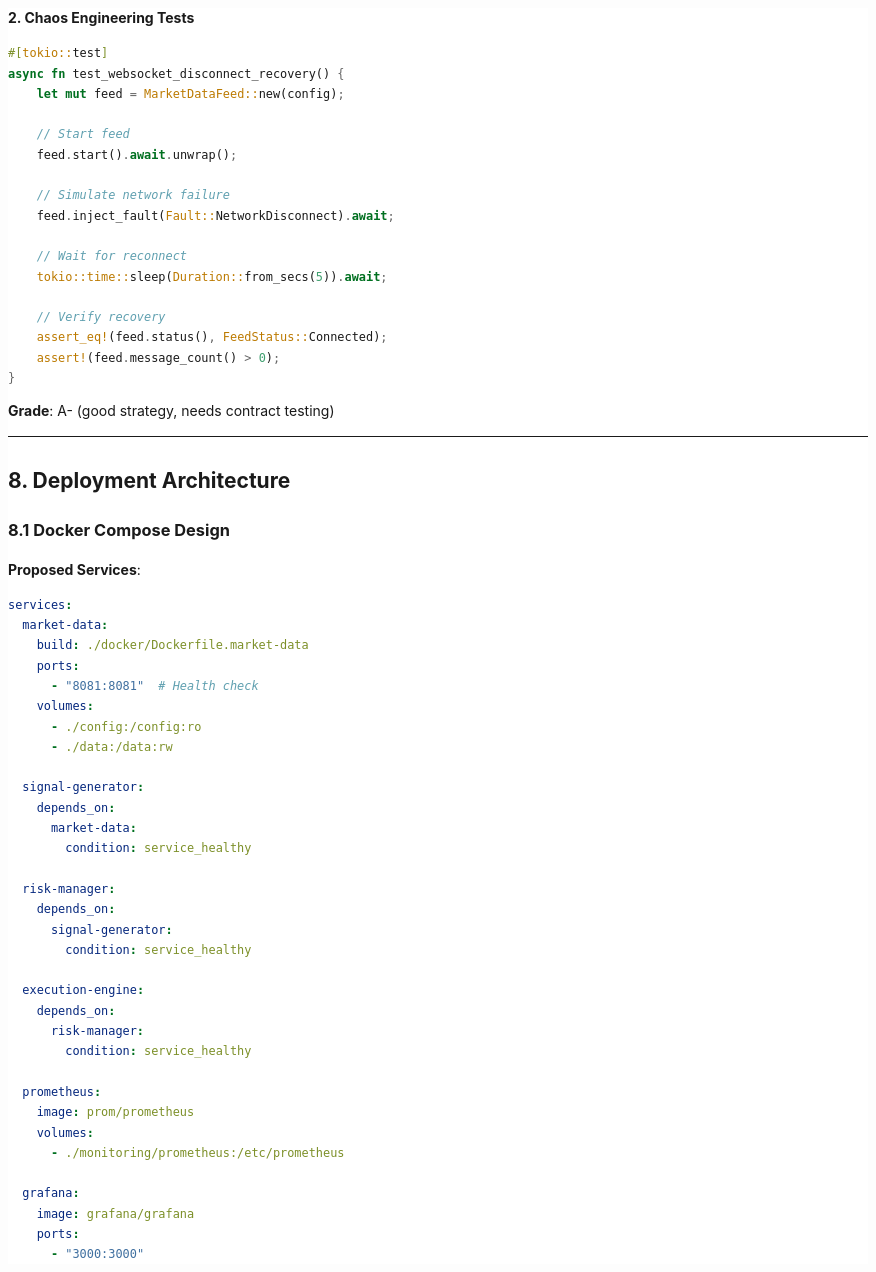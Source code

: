 **2. Chaos Engineering Tests**

```rust
#[tokio::test]
async fn test_websocket_disconnect_recovery() {
    let mut feed = MarketDataFeed::new(config);

    // Start feed
    feed.start().await.unwrap();

    // Simulate network failure
    feed.inject_fault(Fault::NetworkDisconnect).await;

    // Wait for reconnect
    tokio::time::sleep(Duration::from_secs(5)).await;

    // Verify recovery
    assert_eq!(feed.status(), FeedStatus::Connected);
    assert!(feed.message_count() > 0);
}
```

**Grade**: A- (good strategy, needs contract testing)

---

## 8. Deployment Architecture

### 8.1 Docker Compose Design

**Proposed Services**:
```yaml
services:
  market-data:
    build: ./docker/Dockerfile.market-data
    ports:
      - "8081:8081"  # Health check
    volumes:
      - ./config:/config:ro
      - ./data:/data:rw

  signal-generator:
    depends_on:
      market-data:
        condition: service_healthy

  risk-manager:
    depends_on:
      signal-generator:
        condition: service_healthy

  execution-engine:
    depends_on:
      risk-manager:
        condition: service_healthy

  prometheus:
    image: prom/prometheus
    volumes:
      - ./monitoring/prometheus:/etc/prometheus

  grafana:
    image: grafana/grafana
    ports:
      - "3000:3000"
```